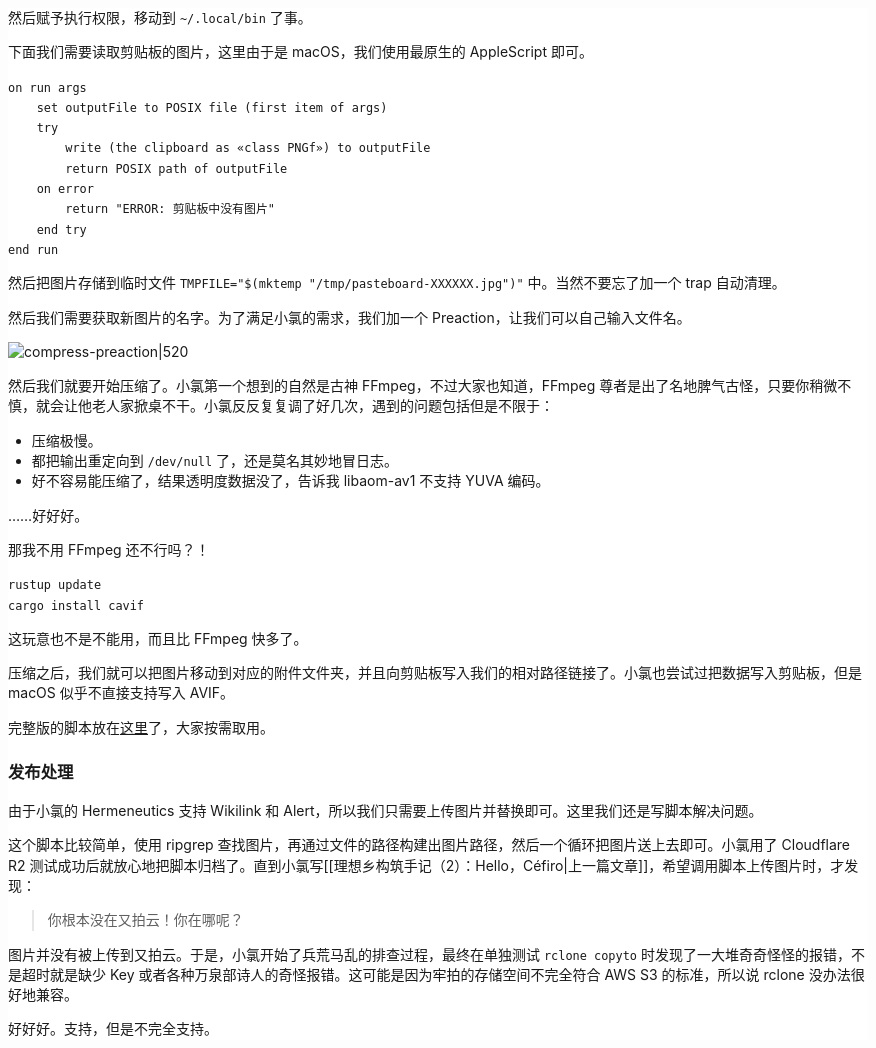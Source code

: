 ```python
```

然后赋予执行权限，移动到 `~/.local/bin` 了事。

下面我们需要读取剪贴板的图片，这里由于是 macOS，我们使用最原生的 AppleScript 即可。

```applescript
on run args
    set outputFile to POSIX file (first item of args)
    try
        write (the clipboard as «class PNGf») to outputFile
        return POSIX path of outputFile
    on error
        return "ERROR: 剪贴板中没有图片"
    end try
end run
```

然后把图片存储到临时文件 `TMPFILE="$(mktemp "/tmp/pasteboard-XXXXXX.jpg")"` 中。当然不要忘了加一个 trap 自动清理。

然后我们需要获取新图片的名字。为了满足小氯的需求，我们加一个 Preaction，让我们可以自己输入文件名。

![compress-preaction|520](https://img.clnya.fun/20250220-compress-preaction.avif)

然后我们就要开始压缩了。小氯第一个想到的自然是古神 FFmpeg，不过大家也知道，FFmpeg 尊者是出了名地脾气古怪，只要你稍微不慎，就会让他老人家掀桌不干。小氯反反复复调了好几次，遇到的问题包括但是不限于：

- 压缩极慢。
- 都把输出重定向到 `/dev/null` 了，还是莫名其妙地冒日志。
- 好不容易能压缩了，结果透明度数据没了，告诉我 libaom-av1 不支持 YUVA 编码。

……好好好。

那我不用 FFmpeg 还不行吗？！

```bash
rustup update
cargo install cavif
```

这玩意也不是不能用，而且比 FFmpeg 快多了。

压缩之后，我们就可以把图片移动到对应的附件文件夹，并且向剪贴板写入我们的相对路径链接了。小氯也尝试过把数据写入剪贴板，但是 macOS 似乎不直接支持写入 AVIF。

完整版的脚本放在[这里](https://gist.viento.cc/chlorine/e644da399d2d48c29bc9177622233ef6)了，大家按需取用。

### 发布处理

由于小氯的 Hermeneutics 支持 Wikilink 和 Alert，所以我们只需要上传图片并替换即可。这里我们还是写脚本解决问题。

这个脚本比较简单，使用 ripgrep 查找图片，再通过文件的路径构建出图片路径，然后一个循环把图片送上去即可。小氯用了 Cloudflare R2 测试成功后就放心地把脚本归档了。直到小氯写[[理想乡构筑手记（2）：Hello，Céfiro|上一篇文章]]，希望调用脚本上传图片时，才发现：

> 你根本没在又拍云！你在哪呢？ 

图片并没有被上传到又拍云。于是，小氯开始了兵荒马乱的排查过程，最终在单独测试 `rclone copyto` 时发现了一大堆奇奇怪怪的报错，不是超时就是缺少 Key 或者各种万泉部诗人的奇怪报错。这可能是因为牢拍的存储空间不完全符合 AWS S3 的标准，所以说 rclone 没办法很好地兼容。

好好好。支持，但是不完全支持。
